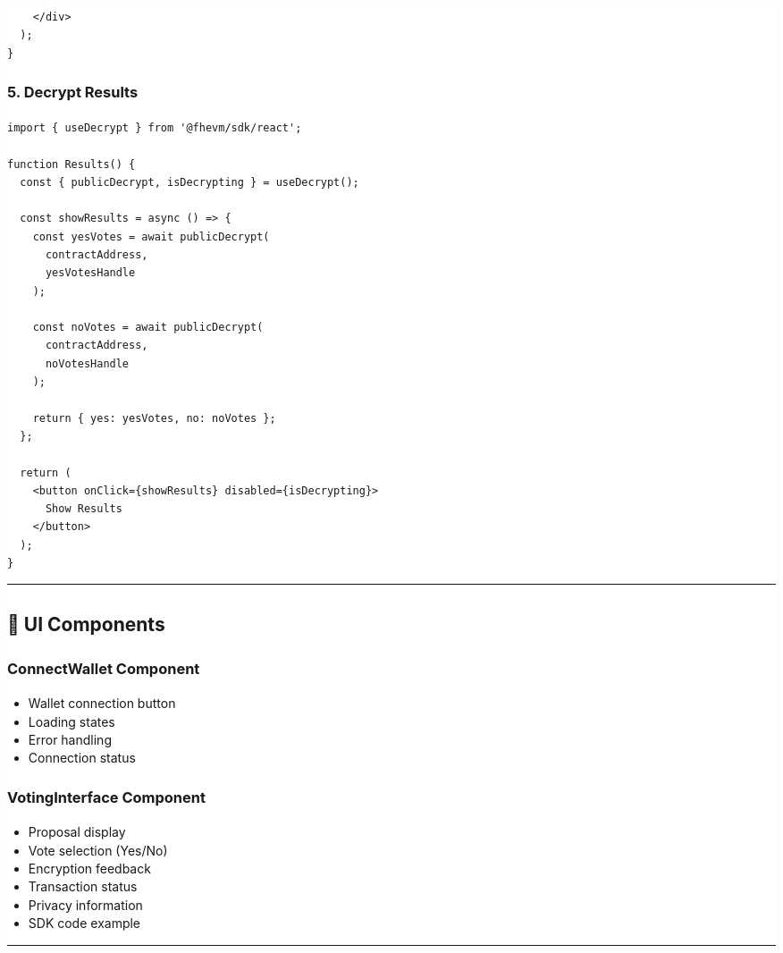 ```tsx
    </div>
  );
}
```

### 5. Decrypt Results

```tsx
import { useDecrypt } from '@fhevm/sdk/react';

function Results() {
  const { publicDecrypt, isDecrypting } = useDecrypt();

  const showResults = async () => {
    const yesVotes = await publicDecrypt(
      contractAddress,
      yesVotesHandle
    );

    const noVotes = await publicDecrypt(
      contractAddress,
      noVotesHandle
    );

    return { yes: yesVotes, no: noVotes };
  };

  return (
    <button onClick={showResults} disabled={isDecrypting}>
      Show Results
    </button>
  );
}
```

---

## 🎨 UI Components

### ConnectWallet Component
- Wallet connection button
- Loading states
- Error handling
- Connection status

### VotingInterface Component
- Proposal display
- Vote selection (Yes/No)
- Encryption feedback
- Transaction status
- Privacy information
- SDK code example

---